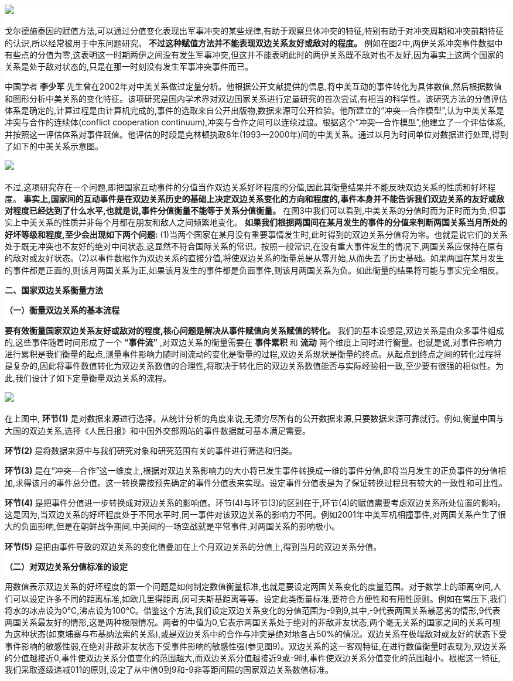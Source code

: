 ![](/images/3865/4.png)

戈尔德施泰因的赋值方法,可以通过分值变化表现出军事冲突的某些规律,有助于观察具体冲突的特征,特别有助于对冲突周期和冲突前期特征的认识,所以经常被用于中东问题研究。
**不过这种赋值方法并不能表现双边关系友好或敌对的程度。**
例如在图2中,两伊关系冲突事件数据中有些点的分值为零,这表明这一时期两伊之间没有发生军事冲突,但这并不能表明此时的两伊关系既不敌对也不友好,因为事实上这两个国家的关系是处于敌对状态的,只是在那一时刻没有发生军事冲突事件而已。

中国学者 **李少军**
先生曾在2002年对中美关系做过定量分析。他根据公开文献提供的信息,将中美互动的事件转化为具体数值,然后根据数值和图形分析中美关系的变化特征。该项研究是国内学术界对双边国家关系进行定量研究的首次尝试,有相当的科学性。该研究方法的分值评估体系是确定的,计算过程是由计算机完成的,事件的选取来自公开出版物,数据来源可公开检验。他所建立的“冲突—合作模型”,认为中美关系是冲突与合作的连续体(conflict
cooperation
continuum),冲突与合作之间可以连续过渡。根据这个“冲突—合作模型”,他建立了一个评估体系,并按照这一评估体系对事件赋值。他评估的时段是克林顿执政8年(1993—2000年)间的中美关系。通过以月为时间单位对数据进行处理,得到了如下的中美关系示意图。

![](/images/3865/5.png)

不过,这项研究存在一个问题,即把国家互动事件的分值当作双边关系好坏程度的分值,因此其衡量结果并不能反映双边关系的性质和好坏程度。
**事实上,国家间的互动事件是在双边关系历史的基础上决定双边关系变化的方向和程度的,事件本身并不能告诉我们双边关系的友好或敌对程度已经达到了什么水平,也就是说,事件分值衡量不能等于关系分值衡量。**
在图3中我们可以看到,中美关系的分值时而为正时而为负,但事实上中美关系的性质并非每个月都在朋友和敌人之间频繁地变化。
**如果我们根据两国间在某月发生的事件的分值来判断两国关系当月所处的好坏等级和程度,至少会出现如下两个问题:**
(1)当两个国家在某月没有重要事情发生时,此时得到的双边关系分值将为零。也就是说它们的关系处于既无冲突也不友好的绝对中间状态,这显然不符合国际关系的常识。按照一般常识,在没有重大事件发生的情况下,两国关系应保持在原有的敌对或友好状态。(2)以事件数据作为双边关系的直接分值,将使双边关系的衡量总是从零开始,从而失去了历史基础。如果两国在某月发生的事件都是正面的,则该月两国关系为正,如果该月发生的事件都是负面事件,则该月两国关系为负。如此衡量的结果将可能与事实完全相反。

**二、国家双边关系衡量方法**

 **（一）衡量双边关系的基本流程**  

 **要有效衡量国家双边关系友好或敌对的程度,核心问题是解决从事件赋值向关系赋值的转化。**
我们的基本设想是,双边关系是由众多事件组成的,这些事件随着时间形成了一个 **“事件流”** ,对双边关系的衡量需要在 **事件累积** 和 **流动**
两个维度上同时进行衡量。也就是说,对事件影响力进行累积是我们衡量的起点,测量事件影响力随时间流动的变化是衡量的过程,双边关系现状是衡量的终点。从起点到终点之间的转化过程将是复杂的,因此将事件数值转化为双边关系数值的合理性,将取决于转化后的双边关系数值能否与实际经验相一致,至少要有很强的相似性。为此,我们设计了如下定量衡量双边关系的流程。

![](/images/3865/6.png)

在上图中, **环节(1)**
是对数据来源进行选择。从统计分析的角度来说,无须穷尽所有的公开数据来源,只要数据来源可靠就行。例如,衡量中国与大国的双边关系,选择《人民日报》和中国外交部网站的事件数据就可基本满足需要。

 **环节(2)** 是将数据来源中与我们研究对象和研究范围有关的事件进行筛选和归类。

 **环节(3)**
是在“冲突—合作”这一维度上,根据对双边关系影响力的大小将已发生事件转换成一维的事件分值,即将当月发生的正负事件的分值相加,求得该月的事件总分值。这一转换需按预先确定的事件分值表来实现。设定事件分值表是为了保证转换过程具有较大的一致性和可比性。

 **环节(4)**
是把事件分值进一步转换成对双边关系的影响值。环节(4)与环节(3)的区别在于,环节(4)的赋值需要考虑双边关系所处位置的影响。这是因为,当双边关系的好坏程度处于不同水平时,同一事件对该双边关系的影响力不同。例如2001年中美军机相撞事件,对两国关系产生了很大的负面影响,但是在朝鲜战争期间,中美间的一场空战就是平常事件,对两国关系的影响极小。

 **环节(5)** 是把由事件导致的双边关系的变化值叠加在上个月双边关系的分值上,得到当月的双边关系分值。

 **（二）对双边关系分值标准的设定**

用数值表示双边关系的好坏程度的第一个问题是如何制定数值衡量标准,也就是要设定两国关系变化的度量范围。对于数学上的距离空间,人们可以设定许多不同的距离标准,如欧几里得距离,闵可夫斯基距离等等。设定此类衡量标准,要符合方便性和有用性原则。例如在常压下,我们将水的冰点设为0℃,沸点设为100℃。借鉴这个方法,我们设定双边关系变化的分值范围为-9到9,其中,-9代表两国关系最恶劣的情形,9代表两国关系最友好的情形,这是两种极限情况。两者的中值为0,它表示两国关系处于绝对的非敌非友状态,两个毫无关系的国家之间的关系可视为这种状态(如柬埔寨与布基纳法索的关系),或是双边关系中的合作与冲突是绝对地各占50%的情况。双边关系在极端敌对或友好的状态下受事件影响的敏感性弱,在绝对非敌非友状态下受事件影响的敏感性强(参见图9)。双边关系的这一客观特征,在进行数值衡量时表现为,双边关系的分值越接近0,事件使双边关系分值变化的范围越大,而双边关系分值越接近9或-9时,事件使双边关系分值变化的范围越小。根据这一特征,我们采取逐级递减011的原则,设定了从中值0到9和-9非等距间隔的国家双边关系数值标准。
